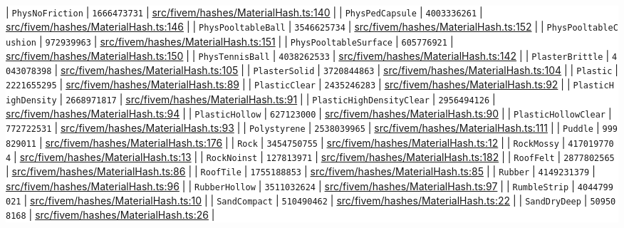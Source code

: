 | <a id="physnofriction"></a> `PhysNoFriction` | `1666473731` | [src/fivem/hashes/MaterialHash.ts:140](https://github.com/nativewrappers/fivem/blob/b9a4f02a0f902a29cccc3c350b3c8379abeb4a1b/src/fivem/hashes/MaterialHash.ts#L140) |
| <a id="physpedcapsule"></a> `PhysPedCapsule` | `4003336261` | [src/fivem/hashes/MaterialHash.ts:146](https://github.com/nativewrappers/fivem/blob/b9a4f02a0f902a29cccc3c350b3c8379abeb4a1b/src/fivem/hashes/MaterialHash.ts#L146) |
| <a id="physpooltableball"></a> `PhysPooltableBall` | `3546625734` | [src/fivem/hashes/MaterialHash.ts:152](https://github.com/nativewrappers/fivem/blob/b9a4f02a0f902a29cccc3c350b3c8379abeb4a1b/src/fivem/hashes/MaterialHash.ts#L152) |
| <a id="physpooltablecushion"></a> `PhysPooltableCushion` | `972939963` | [src/fivem/hashes/MaterialHash.ts:151](https://github.com/nativewrappers/fivem/blob/b9a4f02a0f902a29cccc3c350b3c8379abeb4a1b/src/fivem/hashes/MaterialHash.ts#L151) |
| <a id="physpooltablesurface"></a> `PhysPooltableSurface` | `605776921` | [src/fivem/hashes/MaterialHash.ts:150](https://github.com/nativewrappers/fivem/blob/b9a4f02a0f902a29cccc3c350b3c8379abeb4a1b/src/fivem/hashes/MaterialHash.ts#L150) |
| <a id="phystennisball"></a> `PhysTennisBall` | `4038262533` | [src/fivem/hashes/MaterialHash.ts:142](https://github.com/nativewrappers/fivem/blob/b9a4f02a0f902a29cccc3c350b3c8379abeb4a1b/src/fivem/hashes/MaterialHash.ts#L142) |
| <a id="plasterbrittle"></a> `PlasterBrittle` | `4043078398` | [src/fivem/hashes/MaterialHash.ts:105](https://github.com/nativewrappers/fivem/blob/b9a4f02a0f902a29cccc3c350b3c8379abeb4a1b/src/fivem/hashes/MaterialHash.ts#L105) |
| <a id="plastersolid"></a> `PlasterSolid` | `3720844863` | [src/fivem/hashes/MaterialHash.ts:104](https://github.com/nativewrappers/fivem/blob/b9a4f02a0f902a29cccc3c350b3c8379abeb4a1b/src/fivem/hashes/MaterialHash.ts#L104) |
| <a id="plastic"></a> `Plastic` | `2221655295` | [src/fivem/hashes/MaterialHash.ts:89](https://github.com/nativewrappers/fivem/blob/b9a4f02a0f902a29cccc3c350b3c8379abeb4a1b/src/fivem/hashes/MaterialHash.ts#L89) |
| <a id="plasticclear"></a> `PlasticClear` | `2435246283` | [src/fivem/hashes/MaterialHash.ts:92](https://github.com/nativewrappers/fivem/blob/b9a4f02a0f902a29cccc3c350b3c8379abeb4a1b/src/fivem/hashes/MaterialHash.ts#L92) |
| <a id="plastichighdensity"></a> `PlasticHighDensity` | `2668971817` | [src/fivem/hashes/MaterialHash.ts:91](https://github.com/nativewrappers/fivem/blob/b9a4f02a0f902a29cccc3c350b3c8379abeb4a1b/src/fivem/hashes/MaterialHash.ts#L91) |
| <a id="plastichighdensityclear"></a> `PlasticHighDensityClear` | `2956494126` | [src/fivem/hashes/MaterialHash.ts:94](https://github.com/nativewrappers/fivem/blob/b9a4f02a0f902a29cccc3c350b3c8379abeb4a1b/src/fivem/hashes/MaterialHash.ts#L94) |
| <a id="plastichollow"></a> `PlasticHollow` | `627123000` | [src/fivem/hashes/MaterialHash.ts:90](https://github.com/nativewrappers/fivem/blob/b9a4f02a0f902a29cccc3c350b3c8379abeb4a1b/src/fivem/hashes/MaterialHash.ts#L90) |
| <a id="plastichollowclear"></a> `PlasticHollowClear` | `772722531` | [src/fivem/hashes/MaterialHash.ts:93](https://github.com/nativewrappers/fivem/blob/b9a4f02a0f902a29cccc3c350b3c8379abeb4a1b/src/fivem/hashes/MaterialHash.ts#L93) |
| <a id="polystyrene"></a> `Polystyrene` | `2538039965` | [src/fivem/hashes/MaterialHash.ts:111](https://github.com/nativewrappers/fivem/blob/b9a4f02a0f902a29cccc3c350b3c8379abeb4a1b/src/fivem/hashes/MaterialHash.ts#L111) |
| <a id="puddle"></a> `Puddle` | `999829011` | [src/fivem/hashes/MaterialHash.ts:176](https://github.com/nativewrappers/fivem/blob/b9a4f02a0f902a29cccc3c350b3c8379abeb4a1b/src/fivem/hashes/MaterialHash.ts#L176) |
| <a id="rock"></a> `Rock` | `3454750755` | [src/fivem/hashes/MaterialHash.ts:12](https://github.com/nativewrappers/fivem/blob/b9a4f02a0f902a29cccc3c350b3c8379abeb4a1b/src/fivem/hashes/MaterialHash.ts#L12) |
| <a id="rockmossy"></a> `RockMossy` | `4170197704` | [src/fivem/hashes/MaterialHash.ts:13](https://github.com/nativewrappers/fivem/blob/b9a4f02a0f902a29cccc3c350b3c8379abeb4a1b/src/fivem/hashes/MaterialHash.ts#L13) |
| <a id="rocknoinst"></a> `RockNoinst` | `127813971` | [src/fivem/hashes/MaterialHash.ts:182](https://github.com/nativewrappers/fivem/blob/b9a4f02a0f902a29cccc3c350b3c8379abeb4a1b/src/fivem/hashes/MaterialHash.ts#L182) |
| <a id="rooffelt"></a> `RoofFelt` | `2877802565` | [src/fivem/hashes/MaterialHash.ts:86](https://github.com/nativewrappers/fivem/blob/b9a4f02a0f902a29cccc3c350b3c8379abeb4a1b/src/fivem/hashes/MaterialHash.ts#L86) |
| <a id="rooftile"></a> `RoofTile` | `1755188853` | [src/fivem/hashes/MaterialHash.ts:85](https://github.com/nativewrappers/fivem/blob/b9a4f02a0f902a29cccc3c350b3c8379abeb4a1b/src/fivem/hashes/MaterialHash.ts#L85) |
| <a id="rubber"></a> `Rubber` | `4149231379` | [src/fivem/hashes/MaterialHash.ts:96](https://github.com/nativewrappers/fivem/blob/b9a4f02a0f902a29cccc3c350b3c8379abeb4a1b/src/fivem/hashes/MaterialHash.ts#L96) |
| <a id="rubberhollow"></a> `RubberHollow` | `3511032624` | [src/fivem/hashes/MaterialHash.ts:97](https://github.com/nativewrappers/fivem/blob/b9a4f02a0f902a29cccc3c350b3c8379abeb4a1b/src/fivem/hashes/MaterialHash.ts#L97) |
| <a id="rumblestrip"></a> `RumbleStrip` | `4044799021` | [src/fivem/hashes/MaterialHash.ts:10](https://github.com/nativewrappers/fivem/blob/b9a4f02a0f902a29cccc3c350b3c8379abeb4a1b/src/fivem/hashes/MaterialHash.ts#L10) |
| <a id="sandcompact"></a> `SandCompact` | `510490462` | [src/fivem/hashes/MaterialHash.ts:22](https://github.com/nativewrappers/fivem/blob/b9a4f02a0f902a29cccc3c350b3c8379abeb4a1b/src/fivem/hashes/MaterialHash.ts#L22) |
| <a id="sanddrydeep"></a> `SandDryDeep` | `509508168` | [src/fivem/hashes/MaterialHash.ts:26](https://github.com/nativewrappers/fivem/blob/b9a4f02a0f902a29cccc3c350b3c8379abeb4a1b/src/fivem/hashes/MaterialHash.ts#L26) |